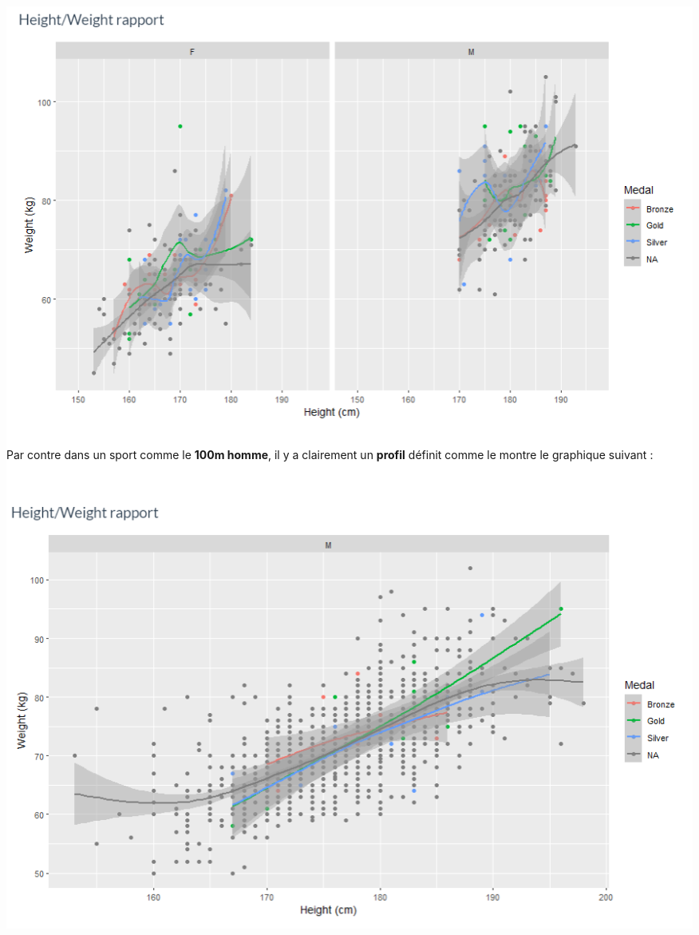 ![png](images/curling_h_w.PNG)

Par contre dans un sport comme le **100m homme**, il y a clairement un **profil** définit comme le montre le graphique suivant :

 &nbsp;         
    
![png](images/100m_h_w.PNG)

